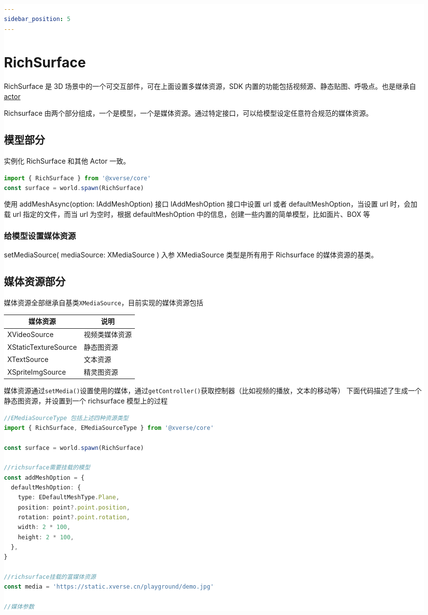 ```yaml
---
sidebar_position: 5
---
```


# RichSurface

RichSurface 是 3D 场景中的一个可交互部件，可在上面设置多媒体资源，SDK 内置的功能包括视频源、静态贴图、呼吸点。也是继承自 [actor](./actor.md)

Richsurface 由两个部分组成，一个是模型，一个是媒体资源。通过特定接口，可以给模型设定任意符合规范的媒体资源。

## 模型部分

实例化 RichSurface 和其他 Actor 一致。

```ts
import { RichSurface } from '@xverse/core'
const surface = world.spawn(RichSurface)
```

使用 addMeshAsync(option: IAddMeshOption) 接口 IAddMeshOption 接口中设置 url 或者 defaultMeshOption，当设置 url 时，会加载 url 指定的文件，而当 url 为空时，根据 defaultMeshOption 中的信息，创建一些内置的简单模型，比如面片、BOX 等

### 给模型设置媒体资源

setMediaSource( mediaSource: XMediaSource ) 入参 XMediaSource 类型是所有用于 Richsurface 的媒体资源的基类。

## 媒体资源部分

媒体资源全部继承自基类`XMediaSource`，目前实现的媒体资源包括

| 媒体资源             | 说明           |
| -------------------- | -------------- |
| XVideoSource         | 视频类媒体资源 |
| XStaticTextureSource | 静态图资源     |
| XTextSource          | 文本资源       |
| XSpriteImgSource     | 精灵图资源     |

媒体资源通过`setMedia()`设置使用的媒体，通过`getController()`获取控制器（比如视频的播放，文本的移动等）
下面代码描述了生成一个静态图资源，并设置到一个 richsurface 模型上的过程

```typescript
//EMediaSourceType 包括上述四种资源类型
import { RichSurface, EMediaSourceType } from '@xverse/core'

const surface = world.spawn(RichSurface)

//richsurface需要挂载的模型
const addMeshOption = {
  defaultMeshOption: {
    type: EDefaultMeshType.Plane,
    position: point?.point.position,
    rotation: point?.point.rotation,
    width: 2 * 100,
    height: 2 * 100,
  },
}

//richsurface挂载的富媒体资源
const media = 'https://static.xverse.cn/playground/demo.jpg'

//媒体参数
```